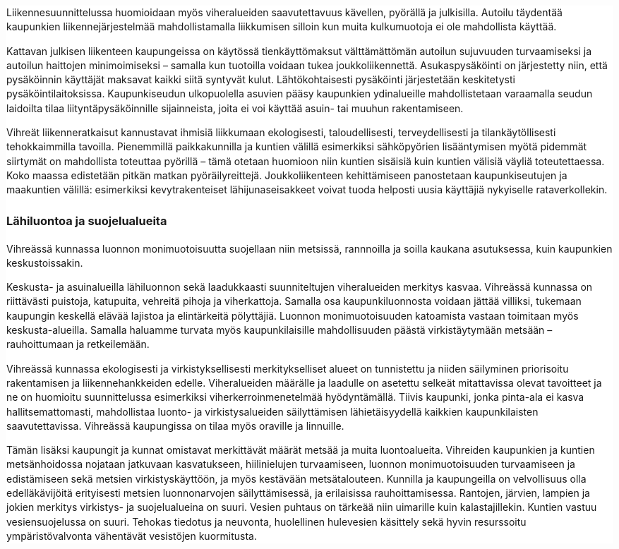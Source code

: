 Liikennesuunnittelussa huomioidaan myös viheralueiden saavutettavuus kävellen,
pyörällä ja julkisilla. Autoilu täydentää kaupunkien liikennejärjestelmää
mahdollistamalla liikkumisen silloin kun muita kulkumuotoja ei ole mahdollista
käyttää.


Kattavan julkisen liikenteen kaupungeissa on käytössä tienkäyttömaksut
välttämättömän autoilun sujuvuuden turvaamiseksi ja autoilun haittojen
minimoimiseksi – samalla kun tuotoilla voidaan tukea joukkoliikennettä.
Asukaspysäköinti on järjestetty niin, että pysäköinnin käyttäjät maksavat kaikki
siitä syntyvät kulut. Lähtökohtaisesti pysäköinti järjestetään keskitetysti
pysäköintilaitoksissa. Kaupunkiseudun ulkopuolella asuvien pääsy kaupunkien
ydinalueille mahdollistetaan varaamalla seudun laidoilta tilaa
liityntäpysäköinnille sijainneista, joita ei voi käyttää asuin- tai muuhun
rakentamiseen.


Vihreät liikenneratkaisut kannustavat ihmisiä liikkumaan ekologisesti,
taloudellisesti, terveydellisesti ja tilankäytöllisesti tehokkaimmilla tavoilla.
Pienemmillä paikkakunnilla ja kuntien välillä esimerkiksi sähköpyörien
lisääntymisen myötä pidemmät siirtymät on mahdollista toteuttaa pyörillä – tämä
otetaan huomioon niin kuntien sisäisiä kuin kuntien välisiä väyliä
toteutettaessa. Koko maassa edistetään pitkän matkan pyöräilyreittejä.
Joukkoliikenteen kehittämiseen panostetaan kaupunkiseutujen ja maakuntien
välillä: esimerkiksi kevytrakenteiset lähijunaseisakkeet voivat tuoda helposti
uusia käyttäjiä nykyiselle rataverkollekin.


### Lähiluontoa ja suojelualueita


Vihreässä kunnassa luonnon monimuotoisuutta suojellaan niin metsissä, rannnoilla
ja soilla kaukana asutuksessa, kuin kaupunkien keskustoissakin.


Keskusta- ja asuinalueilla lähiluonnon sekä laadukkaasti suunniteltujen
viheralueiden merkitys kasvaa. Vihreässä kunnassa on riittävästi puistoja,
katupuita, vehreitä pihoja ja viherkattoja. Samalla osa kaupunkiluonnosta
voidaan jättää villiksi, tukemaan kaupungin keskellä elävää lajistoa ja
elintärkeitä pölyttäjiä. Luonnon monimuotoisuuden katoamista vastaan toimitaan
myös keskusta-alueilla. Samalla haluamme turvata myös kaupunkilaisille
mahdollisuuden päästä virkistäytymään metsään – rauhoittumaan ja retkeilemään.


Vihreässä kunnassa ekologisesti ja virkistyksellisesti merkitykselliset alueet
on tunnistettu ja niiden säilyminen priorisoitu rakentamisen ja
liikennehankkeiden edelle. Viheralueiden määrälle ja laadulle on asetettu
selkeät mitattavissa olevat tavoitteet ja ne on huomioitu suunnittelussa
esimerkiksi viherkerroinmenetelmää hyödyntämällä. Tiivis kaupunki, jonka
pinta-ala ei kasva hallitsemattomasti, mahdollistaa luonto- ja virkistysalueiden
säilyttämisen lähietäisyydellä kaikkien kaupunkilaisten saavutettavissa.
Vihreässä kaupungissa on tilaa myös oraville ja linnuille.


Tämän lisäksi kaupungit ja kunnat omistavat merkittävät määrät metsää ja muita
luontoalueita. Vihreiden kaupunkien ja kuntien metsänhoidossa nojataan jatkuvaan
kasvatukseen, hiilinielujen turvaamiseen, luonnon monimuotoisuuden turvaamiseen
ja edistämiseen sekä metsien virkistyskäyttöön, ja myös kestävään
metsätalouteen. Kunnilla ja kaupungeilla on velvollisuus olla edelläkävijöitä
erityisesti metsien luonnonarvojen säilyttämisessä, ja erilaisissa
rauhoittamisessa. Rantojen, järvien, lampien ja jokien merkitys virkistys- ja
suojelualueina on suuri. Vesien puhtaus on tärkeää niin uimarille kuin
kalastajillekin. Kuntien vastuu vesiensuojelussa on suuri. Tehokas tiedotus ja
neuvonta, huolellinen hulevesien käsittely sekä hyvin resurssoitu
ympäristövalvonta vähentävät vesistöjen kuormitusta.
